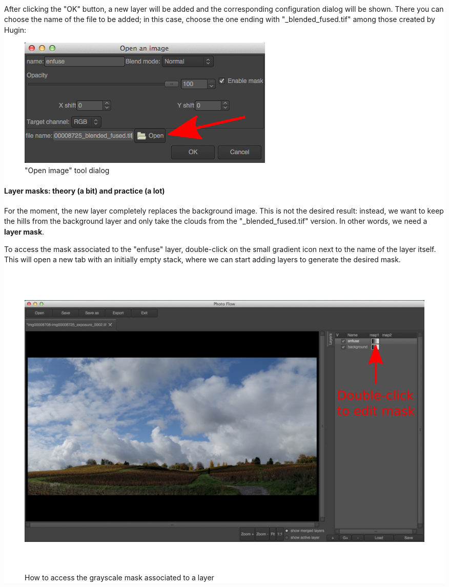 After clicking the "OK" button, a new layer will be added and the corresponding configuration dialog will be shown. There you can choose the name of the file to be added; in this case, choose the one ending with "_blended_fused.tif" among those created by Hugin:

<figure>
<img src="pf_open_image_edit.png" width="469" height="235"> 
<figcaption> "Open image" tool dialog
</figcaption> </figure>



#### Layer masks: theory (a bit) and practice (a lot)

For the moment, the new layer completely replaces the background image. This is not the desired result: instead, we want to keep the hills from the background layer and only take the clouds from the "_blended_fused.tif" version. In other words, we need a **layer mask**.

To access the mask associated to the "enfuse" layer, double-click on the small gradient icon next to the name of the layer itself. This will open a new tab with an initially empty stack, where we can start adding layers to generate the desired mask.

<figure class='big-vid'>
<img src="pf_enfuse_before_blend_edit.png" width="960" height="581"> 
<figcaption>
How to access the grayscale mask associated to a layer
</figcaption>
</figure>
